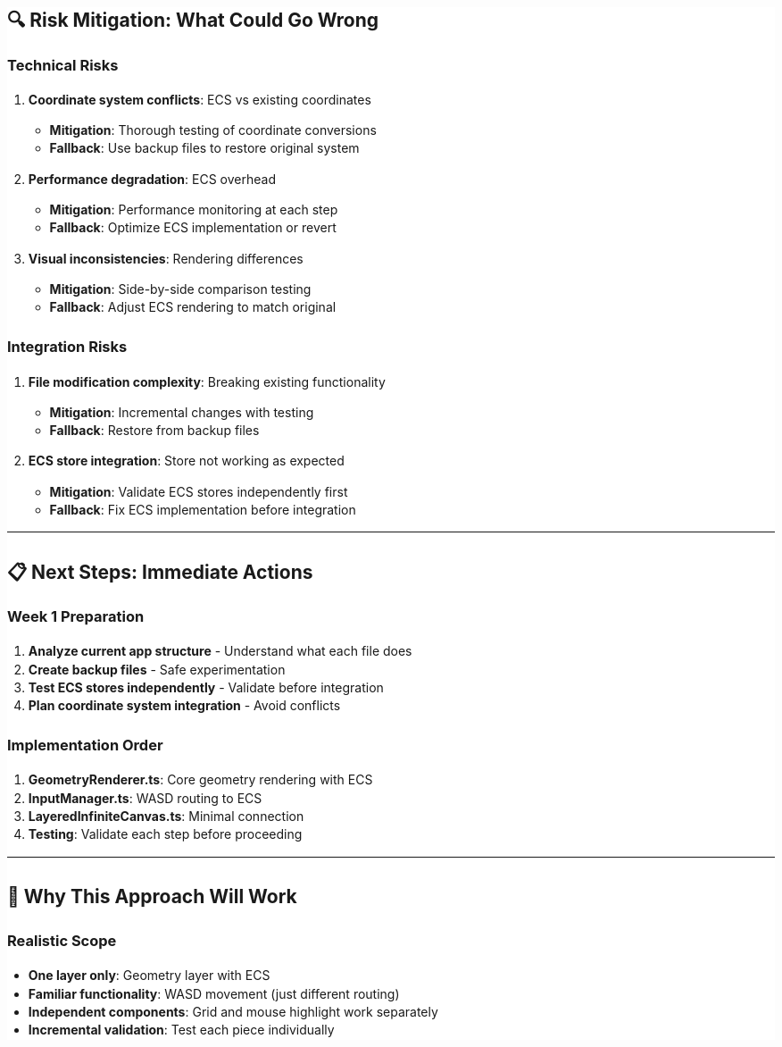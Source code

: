 
## 🔍 **Risk Mitigation: What Could Go Wrong**

### **Technical Risks**
1. **Coordinate system conflicts**: ECS vs existing coordinates
   - **Mitigation**: Thorough testing of coordinate conversions
   - **Fallback**: Use backup files to restore original system

2. **Performance degradation**: ECS overhead
   - **Mitigation**: Performance monitoring at each step
   - **Fallback**: Optimize ECS implementation or revert

3. **Visual inconsistencies**: Rendering differences
   - **Mitigation**: Side-by-side comparison testing
   - **Fallback**: Adjust ECS rendering to match original

### **Integration Risks**
1. **File modification complexity**: Breaking existing functionality
   - **Mitigation**: Incremental changes with testing
   - **Fallback**: Restore from backup files

2. **ECS store integration**: Store not working as expected
   - **Mitigation**: Validate ECS stores independently first
   - **Fallback**: Fix ECS implementation before integration

---

## 📋 **Next Steps: Immediate Actions**

### **Week 1 Preparation**
1. **Analyze current app structure** - Understand what each file does
2. **Create backup files** - Safe experimentation
3. **Test ECS stores independently** - Validate before integration
4. **Plan coordinate system integration** - Avoid conflicts

### **Implementation Order**
1. **GeometryRenderer.ts**: Core geometry rendering with ECS
2. **InputManager.ts**: WASD routing to ECS
3. **LayeredInfiniteCanvas.ts**: Minimal connection
4. **Testing**: Validate each step before proceeding

---

## 🌟 **Why This Approach Will Work**

### **Realistic Scope**
- **One layer only**: Geometry layer with ECS
- **Familiar functionality**: WASD movement (just different routing)
- **Independent components**: Grid and mouse highlight work separately
- **Incremental validation**: Test each piece individually
